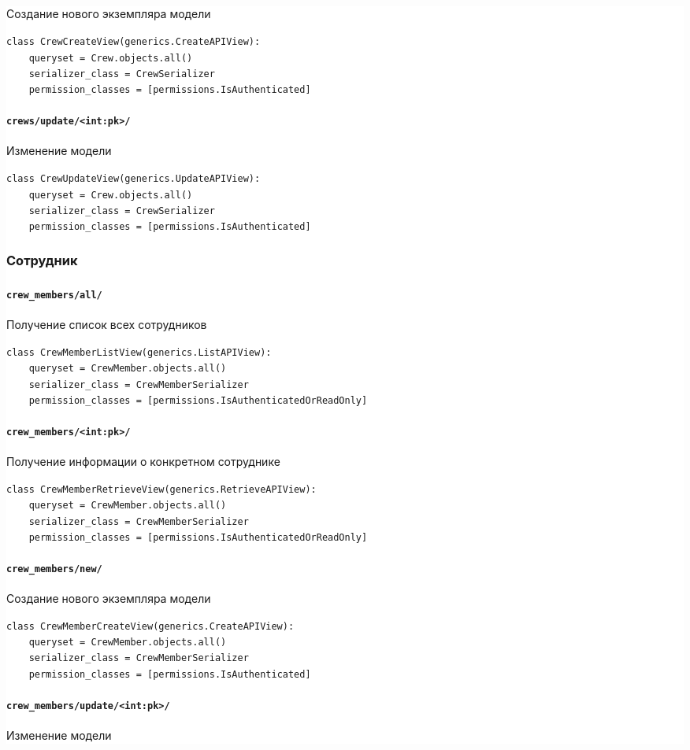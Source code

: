 Создание нового экземпляра модели

```
class CrewCreateView(generics.CreateAPIView):
    queryset = Crew.objects.all()
    serializer_class = CrewSerializer
    permission_classes = [permissions.IsAuthenticated]
```

#### `crews/update/<int:pk>/`

Изменение модели

```
class CrewUpdateView(generics.UpdateAPIView):
    queryset = Crew.objects.all()
    serializer_class = CrewSerializer
    permission_classes = [permissions.IsAuthenticated]
```

### Сотрудник

#### `crew_members/all/`

Получение список всех сотрудников

```
class CrewMemberListView(generics.ListAPIView):
    queryset = CrewMember.objects.all()
    serializer_class = CrewMemberSerializer
    permission_classes = [permissions.IsAuthenticatedOrReadOnly]
```

#### `crew_members/<int:pk>/`

Получение информации о конкретном сотруднике

```
class CrewMemberRetrieveView(generics.RetrieveAPIView):
    queryset = CrewMember.objects.all()
    serializer_class = CrewMemberSerializer
    permission_classes = [permissions.IsAuthenticatedOrReadOnly]
```

#### `crew_members/new/`

Создание нового экземпляра модели

```
class CrewMemberCreateView(generics.CreateAPIView):
    queryset = CrewMember.objects.all()
    serializer_class = CrewMemberSerializer
    permission_classes = [permissions.IsAuthenticated]
```

#### `crew_members/update/<int:pk>/`

Изменение модели
